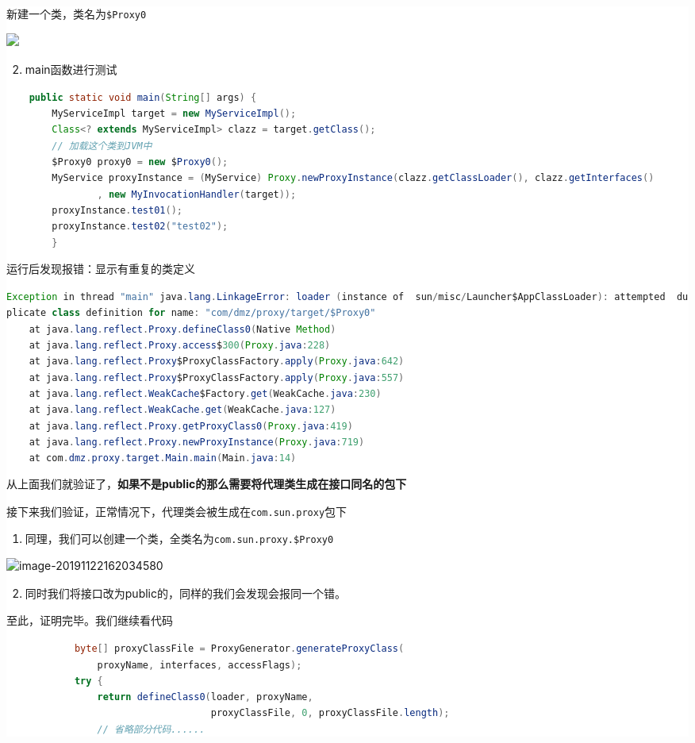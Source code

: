 新建一个类，类名为`$Proxy0`

![](C:\Users\daimzh\AppData\Roaming\Typora\typora-user-images\image-20191122160929009.png)

2. main函数进行测试

```java
	public static void main(String[] args) {
		MyServiceImpl target = new MyServiceImpl();
		Class<? extends MyServiceImpl> clazz = target.getClass();
        // 加载这个类到JVM中
		$Proxy0 proxy0 = new $Proxy0();
		MyService proxyInstance = (MyService) Proxy.newProxyInstance(clazz.getClassLoader(), clazz.getInterfaces()
				, new MyInvocationHandler(target));
		proxyInstance.test01();
		proxyInstance.test02("test02");
		}
```

运行后发现报错：显示有重复的类定义

```java
Exception in thread "main" java.lang.LinkageError: loader (instance of  sun/misc/Launcher$AppClassLoader): attempted  duplicate class definition for name: "com/dmz/proxy/target/$Proxy0"
	at java.lang.reflect.Proxy.defineClass0(Native Method)
	at java.lang.reflect.Proxy.access$300(Proxy.java:228)
	at java.lang.reflect.Proxy$ProxyClassFactory.apply(Proxy.java:642)
	at java.lang.reflect.Proxy$ProxyClassFactory.apply(Proxy.java:557)
	at java.lang.reflect.WeakCache$Factory.get(WeakCache.java:230)
	at java.lang.reflect.WeakCache.get(WeakCache.java:127)
	at java.lang.reflect.Proxy.getProxyClass0(Proxy.java:419)
	at java.lang.reflect.Proxy.newProxyInstance(Proxy.java:719)
	at com.dmz.proxy.target.Main.main(Main.java:14)
```

从上面我们就验证了，**如果不是public的那么需要将代理类生成在接口同名的包下**

接下来我们验证，正常情况下，代理类会被生成在`com.sun.proxy`包下

1. 同理，我们可以创建一个类，全类名为`com.sun.proxy.$Proxy0`

![image-20191122162034580](C:\Users\daimzh\AppData\Roaming\Typora\typora-user-images\image-20191122162034580.png)

2. 同时我们将接口改为public的，同样的我们会发现会报同一个错。

至此，证明完毕。我们继续看代码

```java
            byte[] proxyClassFile = ProxyGenerator.generateProxyClass(
                proxyName, interfaces, accessFlags);
            try {
                return defineClass0(loader, proxyName,
                                    proxyClassFile, 0, proxyClassFile.length);
                // 省略部分代码......
```
